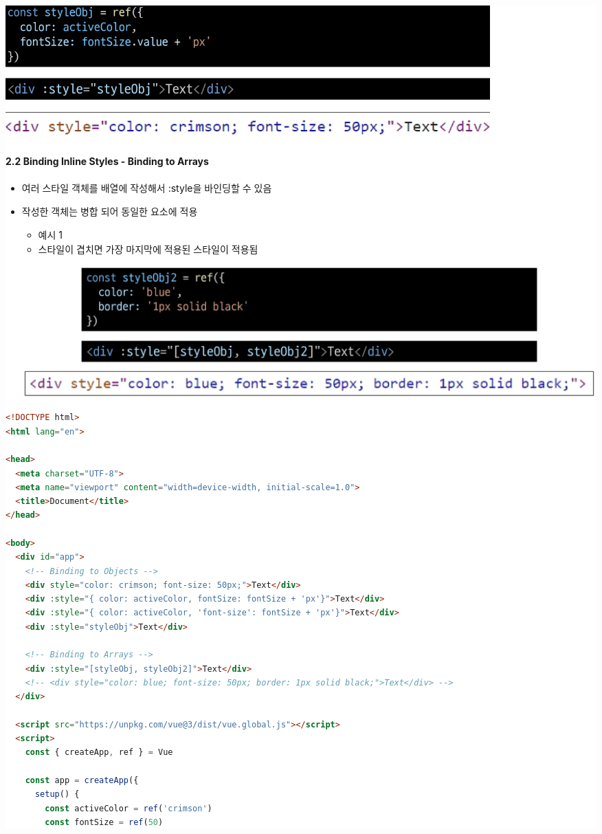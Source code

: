   ![binding to objects3](<../이미지/240429/binding inline styles3.png>)

```html

```

#### 2.2 Binding Inline Styles - Binding to Arrays
* 여러 스타일 객체를 배열에 작성해서 :style을 바인딩할 수 있음
* 작성한 객체는 병합 되어 동일한 요소에 적용
  * 예시 1
  * 스타일이 겹치면 가장 마지막에 적용된 스타일이 적용됨

  ![binding inline styles-binding to array1](<../이미지/240429/binding inline styles-binding to array1.png>)

```html
<!DOCTYPE html>
<html lang="en">

<head>
  <meta charset="UTF-8">
  <meta name="viewport" content="width=device-width, initial-scale=1.0">
  <title>Document</title>
</head>

<body>
  <div id="app">
    <!-- Binding to Objects -->
    <div style="color: crimson; font-size: 50px;">Text</div>
    <div :style="{ color: activeColor, fontSize: fontSize + 'px'}">Text</div>
    <div :style="{ color: activeColor, 'font-size': fontSize + 'px'}">Text</div>
    <div :style="styleObj">Text</div>

    <!-- Binding to Arrays -->
    <div :style="[styleObj, styleObj2]">Text</div>
    <!-- <div style="color: blue; font-size: 50px; border: 1px solid black;">Text</div> -->
  </div>

  <script src="https://unpkg.com/vue@3/dist/vue.global.js"></script>
  <script>
    const { createApp, ref } = Vue

    const app = createApp({
      setup() {
        const activeColor = ref('crimson')
        const fontSize = ref(50)
```